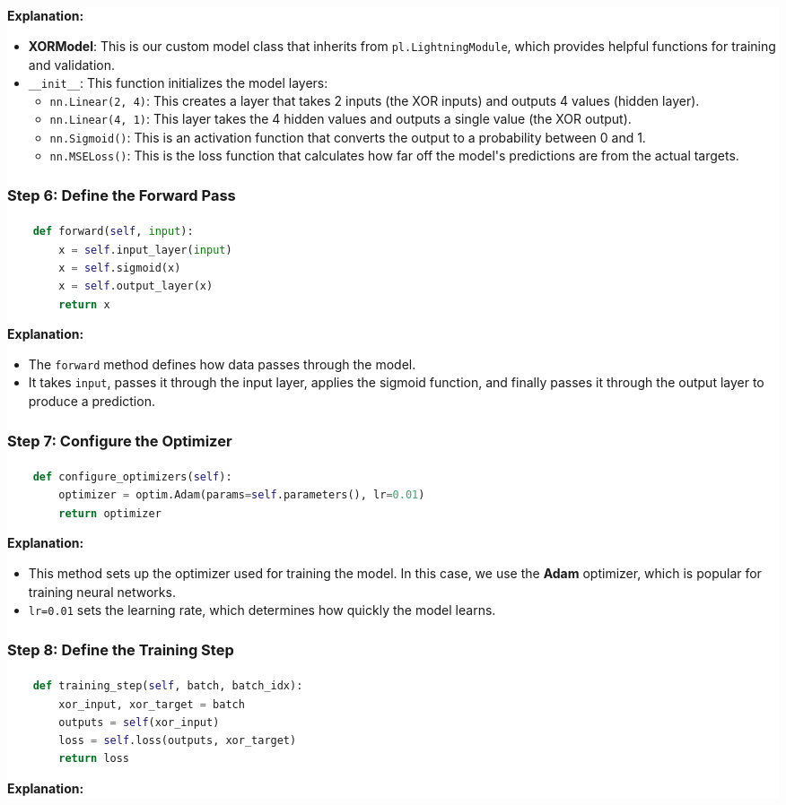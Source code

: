**Explanation:**

- **XORModel**: This is our custom model class that inherits from `pl.LightningModule`, which provides helpful functions for training and validation.
- `__init__`: This function initializes the model layers:
  - `nn.Linear(2, 4)`: This creates a layer that takes 2 inputs (the XOR inputs) and outputs 4 values (hidden layer).
  - `nn.Linear(4, 1)`: This layer takes the 4 hidden values and outputs a single value (the XOR output).
  - `nn.Sigmoid()`: This is an activation function that converts the output to a probability between 0 and 1.
  - `nn.MSELoss()`: This is the loss function that calculates how far off the model's predictions are from the actual targets.

### Step 6: Define the Forward Pass

```python
    def forward(self, input):
        x = self.input_layer(input)
        x = self.sigmoid(x)
        x = self.output_layer(x)
        return x
```

**Explanation:**

- The `forward` method defines how data passes through the model.
- It takes `input`, passes it through the input layer, applies the sigmoid function, and finally passes it through the output layer to produce a prediction.

### Step 7: Configure the Optimizer

```python
    def configure_optimizers(self):
        optimizer = optim.Adam(params=self.parameters(), lr=0.01)
        return optimizer
```

**Explanation:**

- This method sets up the optimizer used for training the model. In this case, we use the **Adam** optimizer, which is popular for training neural networks. 
- `lr=0.01` sets the learning rate, which determines how quickly the model learns.

### Step 8: Define the Training Step

```python
    def training_step(self, batch, batch_idx):
        xor_input, xor_target = batch
        outputs = self(xor_input)
        loss = self.loss(outputs, xor_target)
        return loss
```

**Explanation:**
